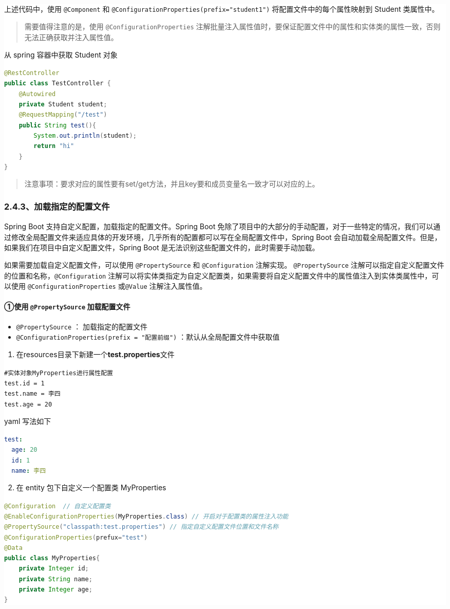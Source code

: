 上述代码中，使用 `@Component` 和 `@ConfigurationProperties(prefix="student1")` 将配置文件中的每个属性映射到 Student 类属性中。

> 需要值得注意的是，使用 `@ConfigurationProperties` 注解批量注入属性值时，要保证配置文件中的属性和实体类的属性一致，否则无法正确获取并注入属性值。

从 spring 容器中获取 Student 对象

```java
@RestController
public class TestController {
    @Autowired
    private Student student;
    @RequestMapping("/test")
    public String test(){
        System.out.println(student);
        return "hi"
    }
}
```

> 注意事项：要求对应的属性要有set/get方法，并且key要和成员变量名一致才可以对应的上。



### 2.4.3、加载指定的配置文件

Spring Boot 支持自定义配置，加载指定的配置文件。Spring Boot 免除了项目中的大部分的手动配置，对于一些特定的情况，我们可以通过修改全局配置文件来适应具体的开发环境，几乎所有的配置都可以写在全局配置文件中，Spring Boot 会自动加载全局配置文件。但是，如果我们在项目中自定义配置文件，Spring Boot 是无法识别这些配置文件的，此时需要手动加载。

如果需要加载自定义配置文件，可以使用 `@PropertySource` 和 `@Configuration` 注解实现。 `@PropertySource`  注解可以指定自定义配置文件的位置和名称，`@Configuration` 注解可以将实体类指定为自定义配置类，如果需要将自定义配置文件中的属性值注入到实体类属性中，可以使用 `@ConfigurationProperties` 或`@Value` 注解注入属性值。

#### ①使用 `@PropertySource` 加载配置文件

- `@PropertySource` ： 加载指定的配置文件
- `@ConfigurationProperties(prefix = "配置前缀")` ：默认从全局配置文件中获取值

1. 在resources目录下新建一个**test.properties**文件

```properties
#实体对象MyProperties进行属性配置
test.id = 1
test.name = 李四
test.age = 20
```

yaml 写法如下

```yaml
test:
  age: 20
  id: 1
  name: 李四
```



2. 在 entity 包下自定义一个配置类 MyProperties

```java
@Configuration  // 自定义配置类
@EnableConfigurationProperties(MyProperties.class) // 开启对于配置类的属性注入功能
@PropertySource("classpath:test.properties") // 指定自定义配置文件位置和文件名称
@ConfigurationProperties(prefux="test")
@Data
public class MyProperties{
    private Integer id;
    private String name;
    private Integer age;
}
```
